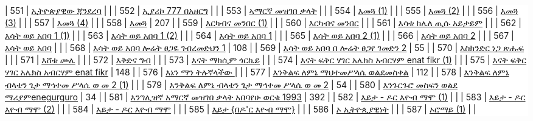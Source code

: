 | 551 | [ኢትዮጵያዊው ጃንደረባ](files/ኢትዮጵያዊው%20ጃንደረባ.pdf) |  | 
| 552 | [ኢያሪኮ 777 በአዘርግ](files/ኢያሪኮ%20777%20በአዘርግ.pdf) |  | 
| 553 | [ኣማርኛ መዝገበ ቃላት](files/ኣማርኛ%20መዝገበ%20ቃላት.pdf) |  | 
| 554 | [እመጓ (1)](files/እመጓ%20(1).pdf) |  | 
| 555 | [እመጓ (2)](files/እመጓ%20(2).pdf) |  | 
| 556 | [እመጓ (3)](files/እመጓ%20(3).pdf) |  | 
| 557 | [እመጓ (4)](files/እመጓ%20(4).pdf) |  | 
| 558 | [እመጓ](files/እመጓ.pdf) | 207 | 
| 559 | [እርካብና መንበር (1)](files/እርካብና%20መንበር%20(1).pdf) |  | 
| 560 | [እርካብና መንበር](files/እርካብና%20መንበር.pdf) |  | 
| 561 | [እሳቱ ከሌለ ጢሱ አይታይም](files/እሳቱ%20ከሌለ%20ጢሱ%20አይታይም.pdf) |  | 
| 562 | [እሳት ወይ አበባ 1 (1)](files/እሳት%20ወይ%20አበባ%201%20(1).pdf) |  | 
| 563 | [እሳት ወይ አበባ 1 (2)](files/እሳት%20ወይ%20አበባ%201%20(2).pdf) |  | 
| 564 | [እሳት ወይ አበባ 1](files/እሳት%20ወይ%20አበባ%201.pdf) |  | 
| 565 | [እሳት ወይ አበባ 2 (1)](files/እሳት%20ወይ%20አበባ%202%20(1).pdf) |  | 
| 566 | [እሳት ወይ አበባ 2](files/እሳት%20ወይ%20አበባ%202.pdf) |  | 
| 567 | [እሳት ወይ አበባ](files/እሳት%20ወይ%20አበባ.pdf) |  | 
| 568 | [እሳት ወይ አበባ ሎሬት ፀጋዬ ገብረመድህን 1](files/እሳት_ወይ_አበባ_ሎሬት_ፀጋዬ_ገብረመድህን_1.pdf) | 108 | 
| 569 | [እሳት ወይ አበባ በ ሎሬት ፀጋየ ገመድን 2](files/እሳት_ወይ_አበባ_በ_ሎሬት_ፀጋየ_ገመድን_2.pdf) | 55 | 
| 570 | [እስክንድር ነጋ ጽሑፍ](files/እስክንድር%20ነጋ%20ጽሑፍ.pdf) |  | 
| 571 | [እሸቱ ጮሌ](files/እሸቱ%20ጮሌ.pdf) |  | 
| 572 | [እቅድና ግብ](files/እቅድና%20ግብ.pdf) |  | 
| 573 | [እናት  ማክሲም ጎርኪይ](files/እናት%20%20ማክሲም%20ጎርኪይ.pdf) |  | 
| 574 | [እናት ፍቅር ሃገር አሌክስ አብርሃም enat fikr (1)](files/እናት_ፍቅር_ሃገር_አሌክስ_አብርሃም_enat_fikr%20(1).pdf) |  | 
| 575 | [እናት ፍቅር ሃገር አሌክስ አብርሃም enat fikr](files/እናት_ፍቅር_ሃገር_አሌክስ_አብርሃም_enat_fikr.pdf) | 148 | 
| 576 | [እኔን ማን ትሉኛላችው ](files/እኔን%20ማን%20ትሉኛላችው%20.pdf) |  | 
| 577 | [እንቅልፍ ለምኔ ማህተመሥላሴ ወልደመስቀል](files/እንቅልፍ_ለምኔ_ማህተመሥላሴ_ወልደመስቀል.pdf) | 112 | 
| 578 | [እንቅልፍ ለምኔ ብላቴን ጌታ ማኅተመ ሥላሴ ወ መ 2 (1)](files/እንቅልፍ_ለምኔ_ብላቴን_ጌታ_ማኅተመ_ሥላሴ_ወ_መ_2%20(1).pdf) |  | 
| 579 | [እንቅልፍ ለምኔ ብላቴን ጌታ ማኅተመ ሥላሴ ወ መ 2](files/እንቅልፍ_ለምኔ_ብላቴን_ጌታ_ማኅተመ_ሥላሴ_ወ_መ_2.pdf) | 54 | 
| 580 | [እንጉርጉሮ መስፍን ወልደ ማሪያምenegurguro](files/እንጉርጉሮ_መስፍን_ወልደ_ማሪያምenegurguro.pdf) | 34 | 
| 581 | [እንግሊዝኛ አማርኛ መዝገበ ቃላት አበባየሁ ወርቁ 1993](files/እንግሊዝኛ_አማርኛ_መዝገበ_ቃላት_አበባየሁ_ወርቁ_1993.pdf) | 392 | 
| 582 | [እይታ - ዶር እዮብ ማሞ (1)](files/እይታ%20-%20ዶር%20እዮብ%20ማሞ%20(1).pdf) |  | 
| 583 | [እይታ - ዶር እዮብ ማሞ (2)](files/እይታ%20-%20ዶር%20እዮብ%20ማሞ%20(2).pdf) |  | 
| 584 | [እይታ - ዶር እዮብ ማሞ](files/እይታ%20-%20ዶር%20እዮብ%20ማሞ.pdf) |  | 
| 585 | [እይታ {በዶ'ር እዮብ ማሞ}](files/እይታ%20{በዶ'ር%20እዮብ%20ማሞ}.pdf) |  | 
| 586 | [ኦ ኢትዮጲያዊነት](files/ኦ%20ኢትዮጲያዊነት.pdf) |  | 
| 587 | [ኦሮማይ (1)](files/ኦሮማይ%20(1).pdf) |  | 